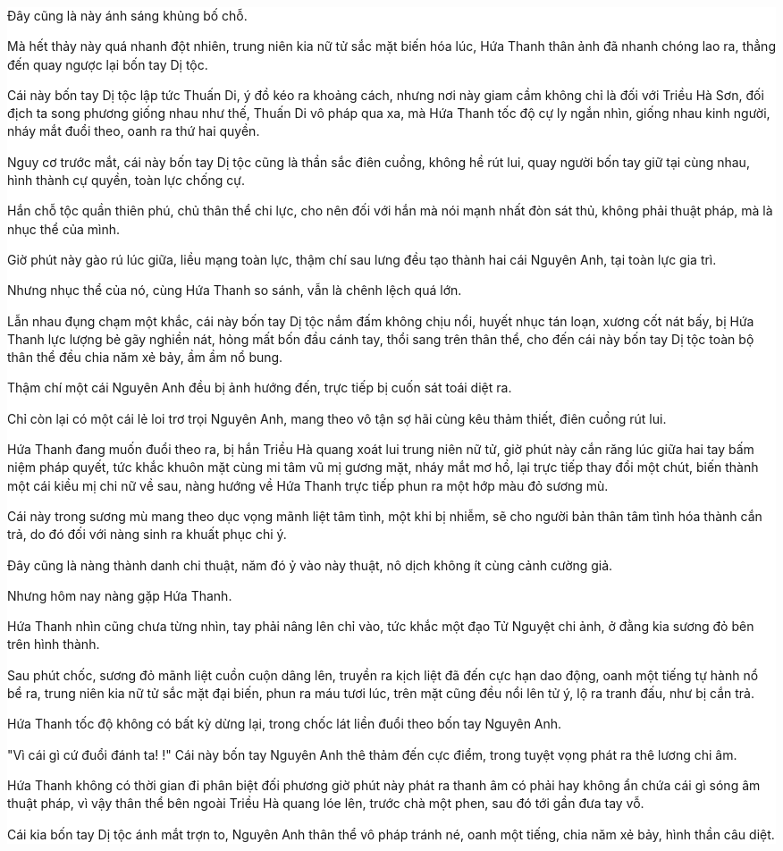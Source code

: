 Đây cũng là này ánh sáng khủng bố chỗ.

Mà hết thảy này quá nhanh đột nhiên, trung niên kia nữ tử sắc mặt biến hóa lúc, Hứa Thanh thân ảnh đã nhanh chóng lao ra, thẳng đến quay ngược lại bốn tay Dị tộc.

Cái này bốn tay Dị tộc lập tức Thuấn Di, ý đồ kéo ra khoảng cách, nhưng nơi này giam cầm không chỉ là đối với Triều Hà Sơn, đối địch ta song phương giống nhau như thế, Thuấn Di vô pháp qua xa, mà Hứa Thanh tốc độ cự ly ngắn nhìn, giống nhau kinh người, nháy mắt đuổi theo, oanh ra thứ hai quyền.

Nguy cơ trước mắt, cái này bốn tay Dị tộc cũng là thần sắc điên cuồng, không hề rút lui, quay người bốn tay giữ tại cùng nhau, hình thành cự quyền, toàn lực chống cự.

Hắn chỗ tộc quần thiên phú, chủ thân thể chi lực, cho nên đối với hắn mà nói mạnh nhất đòn sát thủ, không phải thuật pháp, mà là nhục thể của mình.

Giờ phút này gào rú lúc giữa, liều mạng toàn lực, thậm chí sau lưng đều tạo thành hai cái Nguyên Anh, tại toàn lực gia trì.

Nhưng nhục thể của nó, cùng Hứa Thanh so sánh, vẫn là chênh lệch quá lớn.

Lẫn nhau đụng chạm một khắc, cái này bốn tay Dị tộc nắm đấm không chịu nổi, huyết nhục tán loạn, xương cốt nát bấy, bị Hứa Thanh lực lượng bẻ gãy nghiền nát, hỏng mất bốn đầu cánh tay, thổi sang trên thân thể, cho đến cái này bốn tay Dị tộc toàn bộ thân thể đều chia năm xẻ bảy, ầm ầm nổ bung.

Thậm chí một cái Nguyên Anh đều bị ảnh hướng đến, trực tiếp bị cuốn sát toái diệt ra.

Chỉ còn lại có một cái lẻ loi trơ trọi Nguyên Anh, mang theo vô tận sợ hãi cùng kêu thảm thiết, điên cuồng rút lui.

Hứa Thanh đang muốn đuổi theo ra, bị hắn Triều Hà quang xoát lui trung niên nữ tử, giờ phút này cắn răng lúc giữa hai tay bấm niệm pháp quyết, tức khắc khuôn mặt cùng mi tâm vũ mị gương mặt, nháy mắt mơ hồ, lại trực tiếp thay đổi một chút, biến thành một cái kiều mị chi nữ về sau, nàng hướng về Hứa Thanh trực tiếp phun ra một hớp màu đỏ sương mù.

Cái này trong sương mù mang theo dục vọng mãnh liệt tâm tình, một khi bị nhiễm, sẽ cho người bản thân tâm tình hóa thành cắn trả, do đó đối với nàng sinh ra khuất phục chi ý.

Đây cũng là nàng thành danh chi thuật, năm đó ỷ vào này thuật, nô dịch không ít cùng cảnh cường giả.

Nhưng hôm nay nàng gặp Hứa Thanh.

Hứa Thanh nhìn cũng chưa từng nhìn, tay phải nâng lên chỉ vào, tức khắc một đạo Tử Nguyệt chi ảnh, ở đằng kia sương đỏ bên trên hình thành.

Sau phút chốc, sương đỏ mãnh liệt cuồn cuộn dâng lên, truyền ra kịch liệt đã đến cực hạn dao động, oanh một tiếng tự hành nổ bể ra, trung niên kia nữ tử sắc mặt đại biến, phun ra máu tươi lúc, trên mặt cũng đều nổi lên tử ý, lộ ra tranh đấu, như bị cắn trả.

Hứa Thanh tốc độ không có bất kỳ dừng lại, trong chốc lát liền đuổi theo bốn tay Nguyên Anh.

"Vì cái gì cứ đuổi đánh ta! !" Cái này bốn tay Nguyên Anh thê thảm đến cực điểm, trong tuyệt vọng phát ra thê lương chi âm.

Hứa Thanh không có thời gian đi phân biệt đối phương giờ phút này phát ra thanh âm có phải hay không ẩn chứa cái gì sóng âm thuật pháp, vì vậy thân thể bên ngoài Triều Hà quang lóe lên, trước chà một phen, sau đó tới gần đưa tay vỗ.

Cái kia bốn tay Dị tộc ánh mắt trợn to, Nguyên Anh thân thể vô pháp tránh né, oanh một tiếng, chia năm xẻ bảy, hình thần câu diệt.
